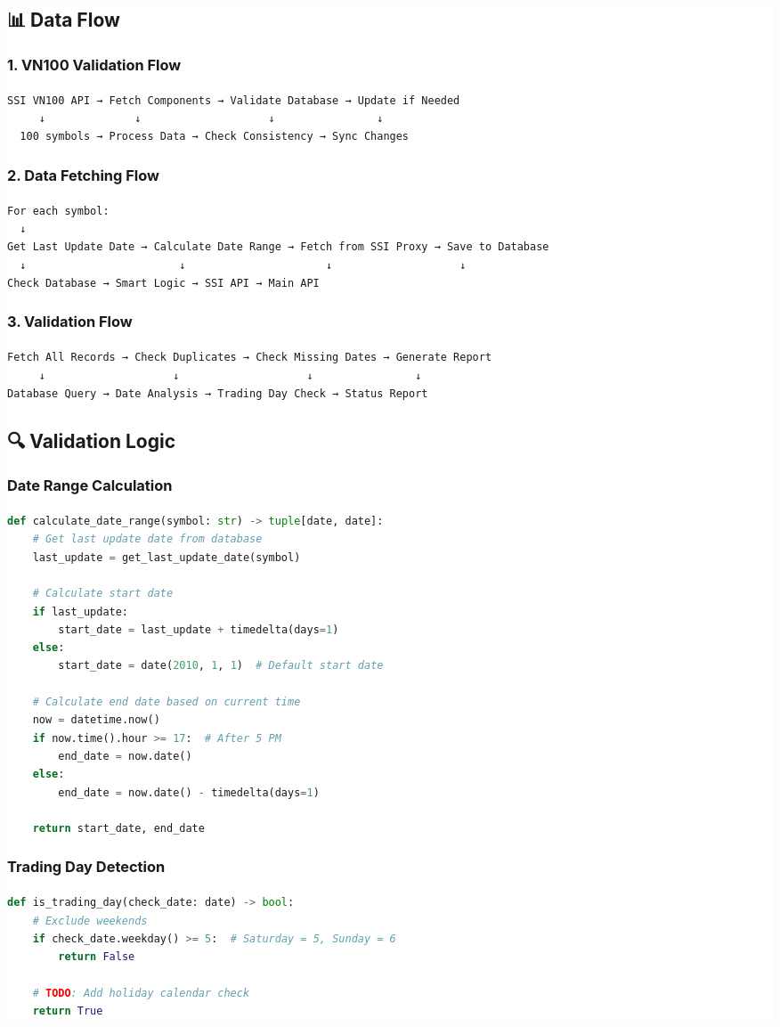 ## 📊 Data Flow

### 1. VN100 Validation Flow
```
SSI VN100 API → Fetch Components → Validate Database → Update if Needed
     ↓              ↓                    ↓                ↓
  100 symbols → Process Data → Check Consistency → Sync Changes
```

### 2. Data Fetching Flow
```
For each symbol:
  ↓
Get Last Update Date → Calculate Date Range → Fetch from SSI Proxy → Save to Database
  ↓                        ↓                      ↓                    ↓
Check Database → Smart Logic → SSI API → Main API
```

### 3. Validation Flow
```
Fetch All Records → Check Duplicates → Check Missing Dates → Generate Report
     ↓                    ↓                    ↓                ↓
Database Query → Date Analysis → Trading Day Check → Status Report
```

## 🔍 Validation Logic

### Date Range Calculation
```python
def calculate_date_range(symbol: str) -> tuple[date, date]:
    # Get last update date from database
    last_update = get_last_update_date(symbol)
    
    # Calculate start date
    if last_update:
        start_date = last_update + timedelta(days=1)
    else:
        start_date = date(2010, 1, 1)  # Default start date
    
    # Calculate end date based on current time
    now = datetime.now()
    if now.time().hour >= 17:  # After 5 PM
        end_date = now.date()
    else:
        end_date = now.date() - timedelta(days=1)
    
    return start_date, end_date
```

### Trading Day Detection
```python
def is_trading_day(check_date: date) -> bool:
    # Exclude weekends
    if check_date.weekday() >= 5:  # Saturday = 5, Sunday = 6
        return False
    
    # TODO: Add holiday calendar check
    return True
```
